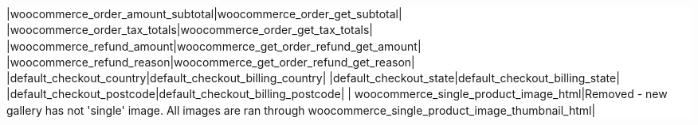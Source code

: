 |woocommerce_order_amount_subtotal|woocommerce_order_get_subtotal|
|woocommerce_order_tax_totals|woocommerce_order_get_tax_totals|
|woocommerce_refund_amount|woocommerce_get_order_refund_get_amount|
|woocommerce_refund_reason|woocommerce_get_order_refund_get_reason|
|default_checkout_country|default_checkout_billing_country|
|default_checkout_state|default_checkout_billing_state|
|default_checkout_postcode|default_checkout_billing_postcode|
| woocommerce_single_product_image_html|Removed - new gallery has not 'single' image. All images are ran through woocommerce_single_product_image_thumbnail_html|
